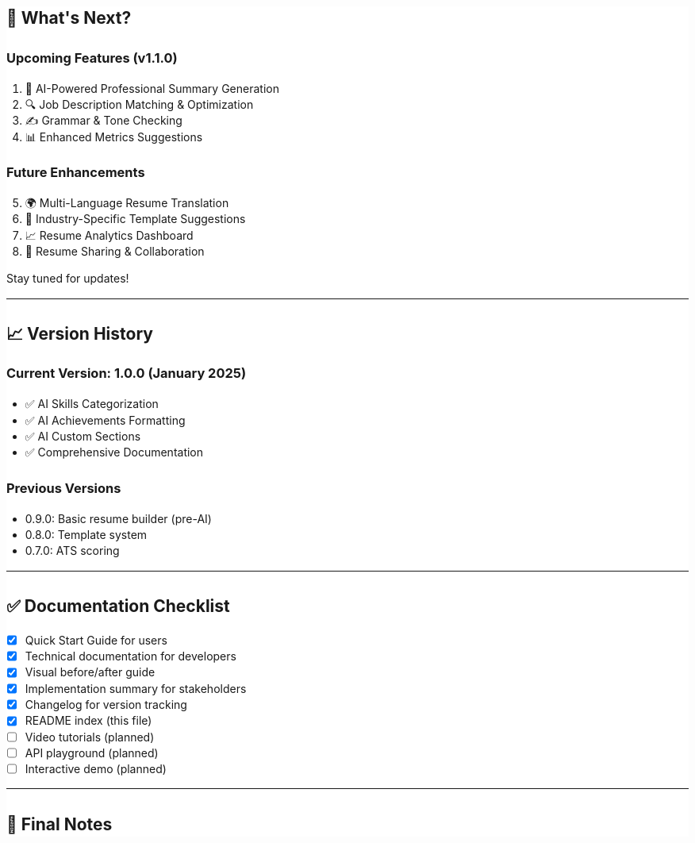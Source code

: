 
## 🔮 What's Next?

### Upcoming Features (v1.1.0)
1. 📝 AI-Powered Professional Summary Generation
2. 🔍 Job Description Matching & Optimization
3. ✍️ Grammar & Tone Checking
4. 📊 Enhanced Metrics Suggestions

### Future Enhancements
5. 🌍 Multi-Language Resume Translation
6. 🎨 Industry-Specific Template Suggestions
7. 📈 Resume Analytics Dashboard
8. 🤝 Resume Sharing & Collaboration

Stay tuned for updates!

---

## 📈 Version History

### Current Version: 1.0.0 (January 2025)
- ✅ AI Skills Categorization
- ✅ AI Achievements Formatting
- ✅ AI Custom Sections
- ✅ Comprehensive Documentation

### Previous Versions
- 0.9.0: Basic resume builder (pre-AI)
- 0.8.0: Template system
- 0.7.0: ATS scoring

---

## ✅ Documentation Checklist

- [x] Quick Start Guide for users
- [x] Technical documentation for developers
- [x] Visual before/after guide
- [x] Implementation summary for stakeholders
- [x] Changelog for version tracking
- [x] README index (this file)
- [ ] Video tutorials (planned)
- [ ] API playground (planned)
- [ ] Interactive demo (planned)

---

## 🎉 Final Notes
